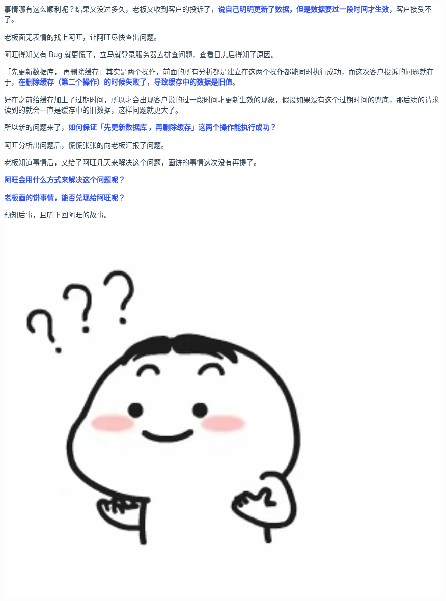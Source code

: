 <font style="color:rgb(44, 62, 80);">事情哪有这么顺利呢？结果又没过多久，老板又收到客户的投诉了，</font>**<font style="color:rgb(48, 79, 254);">说自己明明更新了数据，但是数据要过一段时间才生效</font>**<font style="color:rgb(44, 62, 80);">，客户接受不了。</font>

<font style="color:rgb(44, 62, 80);">老板面无表情的找上阿旺，让阿旺尽快查出问题。</font>

<font style="color:rgb(44, 62, 80);">阿旺得知又有 Bug 就更慌了，立马就登录服务器去排查问题，查看日志后得知了原因。</font>

<font style="color:rgb(44, 62, 80);">「先更新数据库， 再删除缓存」其实是两个操作，前面的所有分析都是建立在这两个操作都能同时执行成功，而这次客户投诉的问题就在于，</font>**<font style="color:rgb(48, 79, 254);">在删除缓存（第二个操作）的时候失败了，导致缓存中的数据是旧值</font>**<font style="color:rgb(44, 62, 80);">。</font>

<font style="color:rgb(44, 62, 80);">好在之前给缓存加上了过期时间，所以才会出现客户说的过一段时间才更新生效的现象，假设如果没有这个过期时间的兜底，那后续的请求读到的就会一直是缓存中的旧数据，这样问题就更大了。</font>

<font style="color:rgb(44, 62, 80);">所以新的问题来了，</font>**<font style="color:rgb(48, 79, 254);">如何保证「先更新数据库 ，再删除缓存」这两个操作能执行成功？</font>**

<font style="color:rgb(44, 62, 80);">阿旺分析出问题后，慌慌张张的向老板汇报了问题。</font>

<font style="color:rgb(44, 62, 80);">老板知道事情后，又给了阿旺几天来解决这个问题，画饼的事情这次没有再提了。</font>

**<font style="color:rgb(48, 79, 254);">阿旺会用什么方式来解决这个问题呢？</font>**

**<font style="color:rgb(48, 79, 254);">老板画的饼事情，能否兑现给阿旺呢？</font>**

<font style="color:rgb(44, 62, 80);">预知后事，且听下回阿旺的故事。</font>

![1732497726530-c49c8173-7009-43ef-bd2d-6016b775d32b.jpeg](./img/fNu1wYAnfWHSNXLV/1732497726530-c49c8173-7009-43ef-bd2d-6016b775d32b-042137.jpeg)
